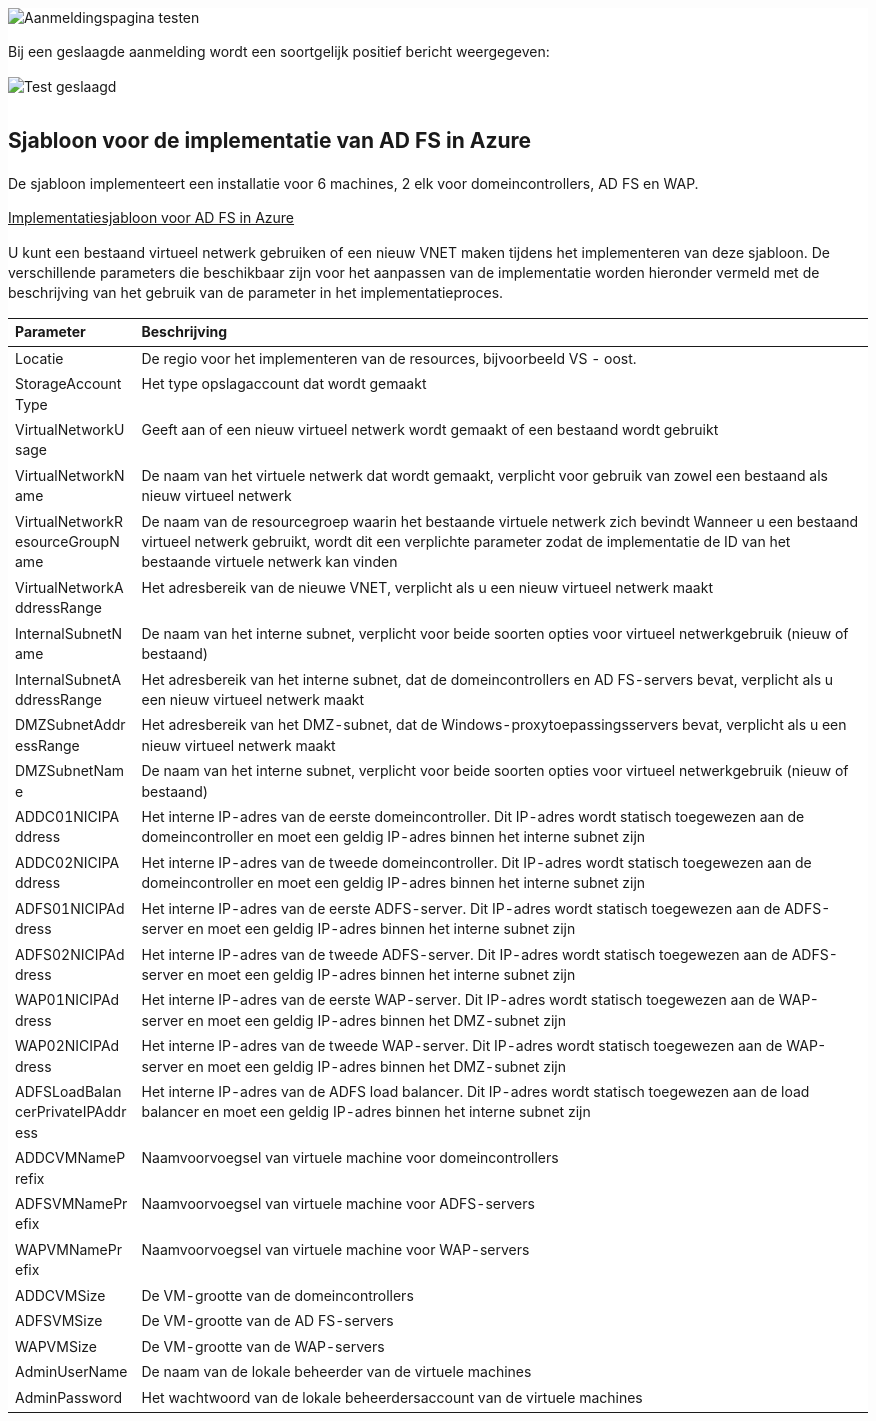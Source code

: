 ![Aanmeldingspagina testen](./media/active-directory-aadconnect-azure-adfs/test1.png)

Bij een geslaagde aanmelding wordt een soortgelijk positief bericht weergegeven:

![Test geslaagd](./media/active-directory-aadconnect-azure-adfs/test2.png)

## <a name="template-for-deploying-ad-fs-in-azure"></a>Sjabloon voor de implementatie van AD FS in Azure
De sjabloon implementeert een installatie voor 6 machines, 2 elk voor domeincontrollers, AD FS en WAP.

[Implementatiesjabloon voor AD FS in Azure](https://github.com/paulomarquesc/adfs-6vms-regular-template-based)

U kunt een bestaand virtueel netwerk gebruiken of een nieuw VNET maken tijdens het implementeren van deze sjabloon. De verschillende parameters die beschikbaar zijn voor het aanpassen van de implementatie worden hieronder vermeld met de beschrijving van het gebruik van de parameter in het implementatieproces. 

| Parameter | Beschrijving |
|:--- |:--- |
| Locatie |De regio voor het implementeren van de resources, bijvoorbeeld VS - oost. |
| StorageAccountType |Het type opslagaccount dat wordt gemaakt |
| VirtualNetworkUsage |Geeft aan of een nieuw virtueel netwerk wordt gemaakt of een bestaand wordt gebruikt |
| VirtualNetworkName |De naam van het virtuele netwerk dat wordt gemaakt, verplicht voor gebruik van zowel een bestaand als nieuw virtueel netwerk |
| VirtualNetworkResourceGroupName |De naam van de resourcegroep waarin het bestaande virtuele netwerk zich bevindt Wanneer u een bestaand virtueel netwerk gebruikt, wordt dit een verplichte parameter zodat de implementatie de ID van het bestaande virtuele netwerk kan vinden |
| VirtualNetworkAddressRange |Het adresbereik van de nieuwe VNET, verplicht als u een nieuw virtueel netwerk maakt |
| InternalSubnetName |De naam van het interne subnet, verplicht voor beide soorten opties voor virtueel netwerkgebruik (nieuw of bestaand) |
| InternalSubnetAddressRange |Het adresbereik van het interne subnet, dat de domeincontrollers en AD FS-servers bevat, verplicht als u een nieuw virtueel netwerk maakt |
| DMZSubnetAddressRange |Het adresbereik van het DMZ-subnet, dat de Windows-proxytoepassingsservers bevat, verplicht als u een nieuw virtueel netwerk maakt |
| DMZSubnetName |De naam van het interne subnet, verplicht voor beide soorten opties voor virtueel netwerkgebruik (nieuw of bestaand) |
| ADDC01NICIPAddress |Het interne IP-adres van de eerste domeincontroller. Dit IP-adres wordt statisch toegewezen aan de domeincontroller en moet een geldig IP-adres binnen het interne subnet zijn |
| ADDC02NICIPAddress |Het interne IP-adres van de tweede domeincontroller. Dit IP-adres wordt statisch toegewezen aan de domeincontroller en moet een geldig IP-adres binnen het interne subnet zijn |
| ADFS01NICIPAddress |Het interne IP-adres van de eerste ADFS-server. Dit IP-adres wordt statisch toegewezen aan de ADFS-server en moet een geldig IP-adres binnen het interne subnet zijn |
| ADFS02NICIPAddress |Het interne IP-adres van de tweede ADFS-server. Dit IP-adres wordt statisch toegewezen aan de ADFS-server en moet een geldig IP-adres binnen het interne subnet zijn |
| WAP01NICIPAddress |Het interne IP-adres van de eerste WAP-server. Dit IP-adres wordt statisch toegewezen aan de WAP-server en moet een geldig IP-adres binnen het DMZ-subnet zijn |
| WAP02NICIPAddress |Het interne IP-adres van de tweede WAP-server. Dit IP-adres wordt statisch toegewezen aan de WAP-server en moet een geldig IP-adres binnen het DMZ-subnet zijn |
| ADFSLoadBalancerPrivateIPAddress |Het interne IP-adres van de ADFS load balancer. Dit IP-adres wordt statisch toegewezen aan de load balancer en moet een geldig IP-adres binnen het interne subnet zijn |
| ADDCVMNamePrefix |Naamvoorvoegsel van virtuele machine voor domeincontrollers |
| ADFSVMNamePrefix |Naamvoorvoegsel van virtuele machine voor ADFS-servers |
| WAPVMNamePrefix |Naamvoorvoegsel van virtuele machine voor WAP-servers |
| ADDCVMSize |De VM-grootte van de domeincontrollers |
| ADFSVMSize |De VM-grootte van de AD FS-servers |
| WAPVMSize |De VM-grootte van de WAP-servers |
| AdminUserName |De naam van de lokale beheerder van de virtuele machines |
| AdminPassword |Het wachtwoord van de lokale beheerdersaccount van de virtuele machines |
